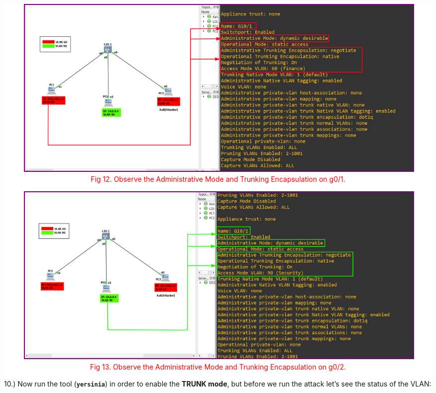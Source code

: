 </figure>

<figure  style="text-align: center;">
<img src="/assets/blogs/VLAN/12.png" alt="picture" style="border:2px solid purple">
<figcaption style="color: red;">Fig 12. Observe the Administrative Mode and Trunking Encapsulation on g0/1. </figcaption>
</figure>

<figure  style="text-align: center;">
<img src="/assets/blogs/VLAN/13.png" alt="picture" style="border:2px solid purple">
<figcaption style="color: red;">Fig 13. Observe the Administrative Mode and Trunking Encapsulation on g0/2. </figcaption>
</figure>

10.) Now run the tool (**`yersinia`**) in order to enable the **TRUNK mode**, but before we run the attack let’s see the status of the VLAN:
